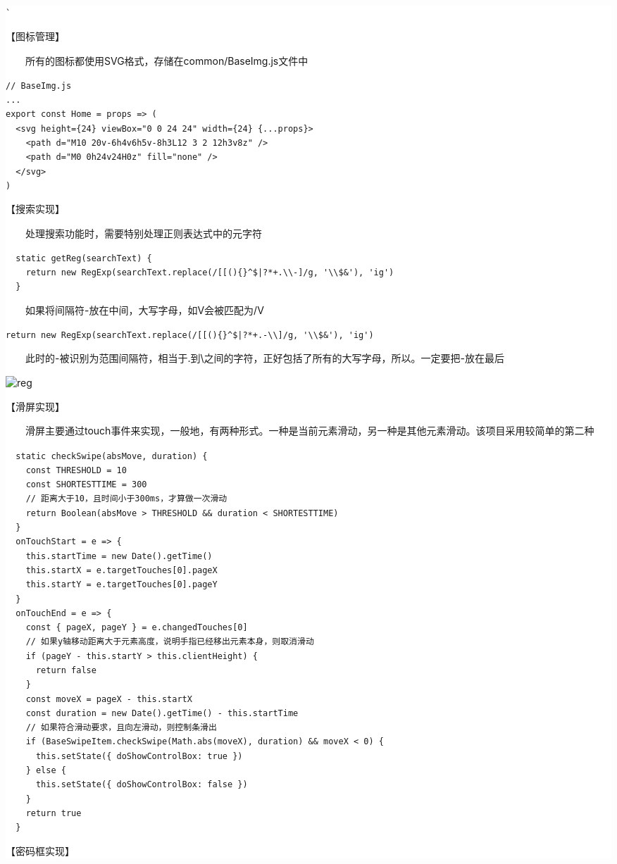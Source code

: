 ```
`
```
【图标管理】

&emsp;&emsp;所有的图标都使用SVG格式，存储在common/BaseImg.js文件中

```
// BaseImg.js
...
export const Home = props => (
  <svg height={24} viewBox="0 0 24 24" width={24} {...props}>
    <path d="M10 20v-6h4v6h5v-8h3L12 3 2 12h3v8z" />
    <path d="M0 0h24v24H0z" fill="none" />
  </svg>
)
```
【搜索实现】

&emsp;&emsp;处理搜索功能时，需要特别处理正则表达式中的元字符
```
  static getReg(searchText) {
    return new RegExp(searchText.replace(/[[(){}^$|?*+.\\-]/g, '\\$&'), 'ig')
  }
```
&emsp;&emsp;如果将间隔符-放在中间，大写字母，如V会被匹配为/V
```
return new RegExp(searchText.replace(/[[(){}^$|?*+.-\\]/g, '\\$&'), 'ig')
```
&emsp;&emsp;此时的-被识别为范围间隔符，相当于.到\之间的字符，正好包括了所有的大写字母，所以。一定要把-放在最后

![reg](screenshots/reg.gif)


【滑屏实现】

&emsp;&emsp;滑屏主要通过touch事件来实现，一般地，有两种形式。一种是当前元素滑动，另一种是其他元素滑动。该项目采用较简单的第二种

```
  static checkSwipe(absMove, duration) {
    const THRESHOLD = 10
    const SHORTESTTIME = 300
    // 距离大于10，且时间小于300ms，才算做一次滑动
    return Boolean(absMove > THRESHOLD && duration < SHORTESTTIME)
  }
  onTouchStart = e => {
    this.startTime = new Date().getTime()
    this.startX = e.targetTouches[0].pageX
    this.startY = e.targetTouches[0].pageY
  }
  onTouchEnd = e => {
    const { pageX, pageY } = e.changedTouches[0]
    // 如果y轴移动距离大于元素高度，说明手指已经移出元素本身，则取消滑动
    if (pageY - this.startY > this.clientHeight) {
      return false
    }
    const moveX = pageX - this.startX
    const duration = new Date().getTime() - this.startTime
    // 如果符合滑动要求，且向左滑动，则控制条滑出
    if (BaseSwipeItem.checkSwipe(Math.abs(moveX), duration) && moveX < 0) {
      this.setState({ doShowControlBox: true })
    } else {
      this.setState({ doShowControlBox: false })
    }
    return true
  }
```
【密码框实现】
